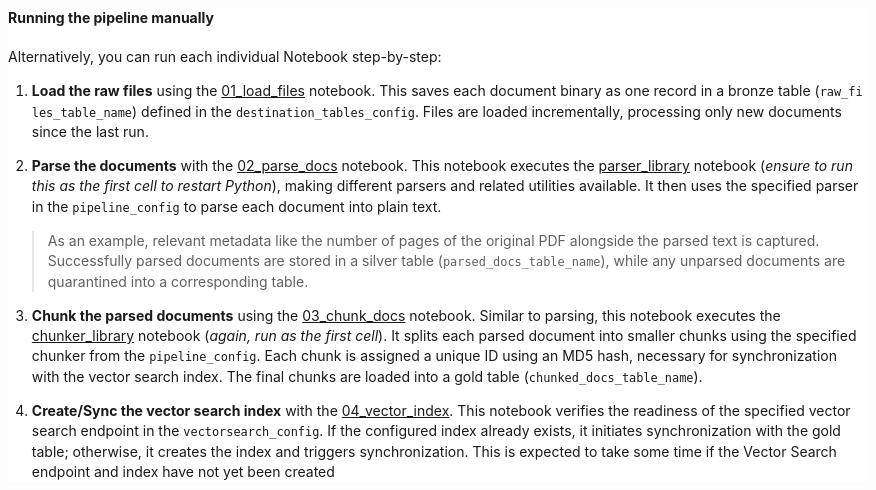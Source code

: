 #### Running the pipeline manually

Alternatively, you can run each individual Notebook step-by-step:

1. __Load the raw files__ using the [01_load_files](./01_load_files.py) notebook. This saves each document binary as one record in a bronze table (`raw_files_table_name`) defined in the `destination_tables_config`. Files are loaded incrementally, processing only new documents since the last run.

2. __Parse the documents__ with the [02_parse_docs](./02_parse_docs.py) notebook. This notebook executes the [parser_library](./parser_library.py) notebook (*ensure to run this as the first cell to restart Python*), making different parsers and related utilities available. It then uses the specified parser in the `pipeline_config` to parse each document into plain text. 

> As an example, relevant metadata like the number of pages of the original PDF alongside the parsed text is captured. Successfully parsed documents are stored in a silver table (`parsed_docs_table_name`), while any unparsed documents are quarantined into a corresponding table.

3. __Chunk the parsed documents__ using the [03_chunk_docs](./03_chunk_docs.py) notebook. Similar to parsing, this notebook executes the [chunker_library](./chunker_library.py) notebook (*again, run as the first cell*). It splits each parsed document into smaller chunks using the specified chunker from the `pipeline_config`. Each chunk is assigned a unique ID using an MD5 hash, necessary for synchronization with the vector search index. The final chunks are loaded into a gold table (`chunked_docs_table_name`).

4. __Create/Sync the vector search index__ with the [04_vector_index](./04_vector_index.py). This notebook verifies the readiness of the specified vector search endpoint in the `vectorsearch_config`. If the configured index already exists, it initiates synchronization with the gold table; otherwise, it creates the index and triggers synchronization. This is expected to take some time if the Vector Search endpoint and index have not yet been created
